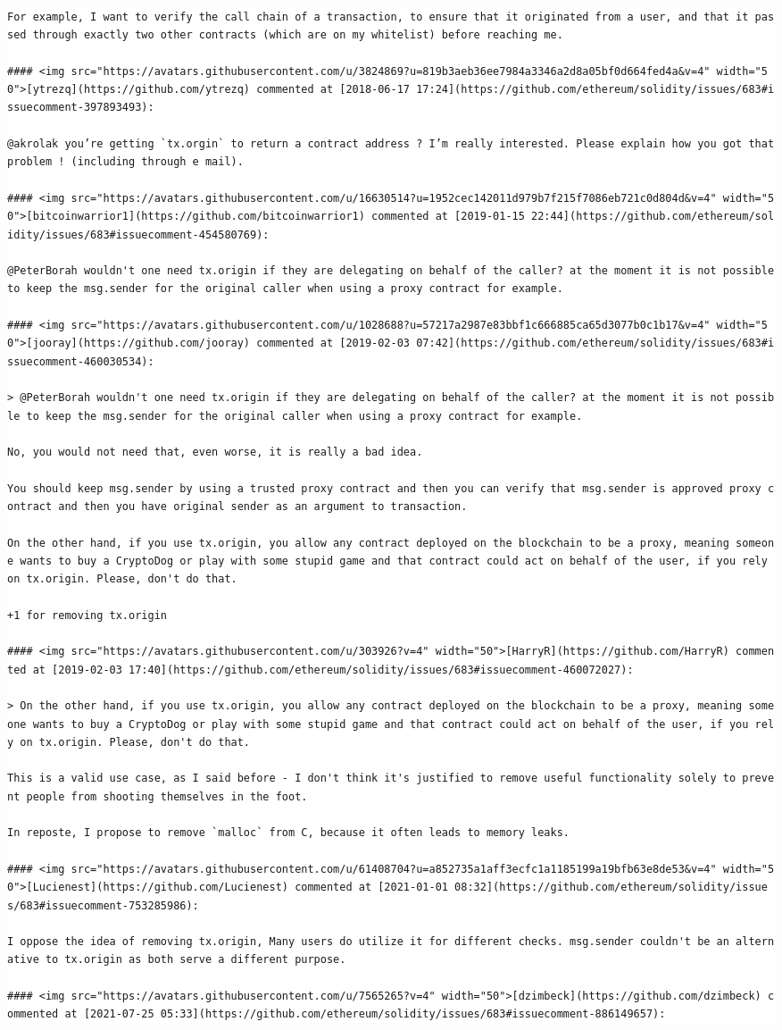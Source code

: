 ```
For example, I want to verify the call chain of a transaction, to ensure that it originated from a user, and that it passed through exactly two other contracts (which are on my whitelist) before reaching me.

#### <img src="https://avatars.githubusercontent.com/u/3824869?u=819b3aeb36ee7984a3346a2d8a05bf0d664fed4a&v=4" width="50">[ytrezq](https://github.com/ytrezq) commented at [2018-06-17 17:24](https://github.com/ethereum/solidity/issues/683#issuecomment-397893493):

@akrolak you’re getting `tx.orgin` to return a contract address ? I’m really interested. Please explain how you got that problem ! (including through e mail).

#### <img src="https://avatars.githubusercontent.com/u/16630514?u=1952cec142011d979b7f215f7086eb721c0d804d&v=4" width="50">[bitcoinwarrior1](https://github.com/bitcoinwarrior1) commented at [2019-01-15 22:44](https://github.com/ethereum/solidity/issues/683#issuecomment-454580769):

@PeterBorah wouldn't one need tx.origin if they are delegating on behalf of the caller? at the moment it is not possible to keep the msg.sender for the original caller when using a proxy contract for example.

#### <img src="https://avatars.githubusercontent.com/u/1028688?u=57217a2987e83bbf1c666885ca65d3077b0c1b17&v=4" width="50">[jooray](https://github.com/jooray) commented at [2019-02-03 07:42](https://github.com/ethereum/solidity/issues/683#issuecomment-460030534):

> @PeterBorah wouldn't one need tx.origin if they are delegating on behalf of the caller? at the moment it is not possible to keep the msg.sender for the original caller when using a proxy contract for example.

No, you would not need that, even worse, it is really a bad idea.

You should keep msg.sender by using a trusted proxy contract and then you can verify that msg.sender is approved proxy contract and then you have original sender as an argument to transaction.

On the other hand, if you use tx.origin, you allow any contract deployed on the blockchain to be a proxy, meaning someone wants to buy a CryptoDog or play with some stupid game and that contract could act on behalf of the user, if you rely on tx.origin. Please, don't do that.

+1 for removing tx.origin

#### <img src="https://avatars.githubusercontent.com/u/303926?v=4" width="50">[HarryR](https://github.com/HarryR) commented at [2019-02-03 17:40](https://github.com/ethereum/solidity/issues/683#issuecomment-460072027):

> On the other hand, if you use tx.origin, you allow any contract deployed on the blockchain to be a proxy, meaning someone wants to buy a CryptoDog or play with some stupid game and that contract could act on behalf of the user, if you rely on tx.origin. Please, don't do that.

This is a valid use case, as I said before - I don't think it's justified to remove useful functionality solely to prevent people from shooting themselves in the foot.

In reposte, I propose to remove `malloc` from C, because it often leads to memory leaks.

#### <img src="https://avatars.githubusercontent.com/u/61408704?u=a852735a1aff3ecfc1a1185199a19bfb63e8de53&v=4" width="50">[Lucienest](https://github.com/Lucienest) commented at [2021-01-01 08:32](https://github.com/ethereum/solidity/issues/683#issuecomment-753285986):

I oppose the idea of removing tx.origin, Many users do utilize it for different checks. msg.sender couldn't be an alternative to tx.origin as both serve a different purpose.

#### <img src="https://avatars.githubusercontent.com/u/7565265?v=4" width="50">[dzimbeck](https://github.com/dzimbeck) commented at [2021-07-25 05:33](https://github.com/ethereum/solidity/issues/683#issuecomment-886149657):

```